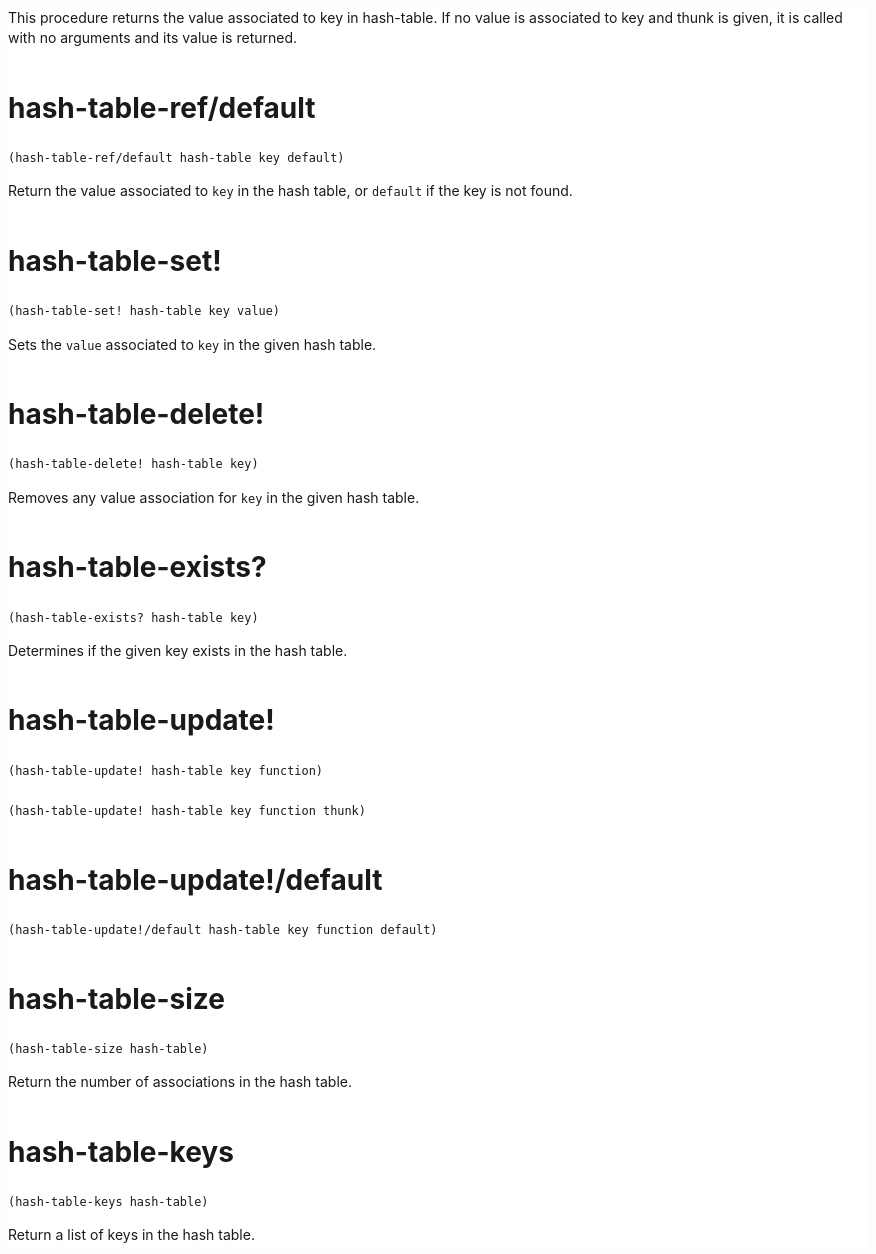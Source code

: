 This procedure returns the value associated to key in hash-table. If no value is associated to key and thunk is given, it is called with no arguments and its value is returned.

# hash-table-ref/default

    (hash-table-ref/default hash-table key default)

Return the value associated to `key` in the hash table, or `default` if the key is not found.

# hash-table-set!

    (hash-table-set! hash-table key value)

Sets the `value` associated to `key` in the given hash table.

# hash-table-delete!

    (hash-table-delete! hash-table key)

Removes any value association for `key` in the given hash table.

# hash-table-exists?

    (hash-table-exists? hash-table key)

Determines if the given key exists in the hash table.

# hash-table-update!

    (hash-table-update! hash-table key function)

    (hash-table-update! hash-table key function thunk)

# hash-table-update!/default

    (hash-table-update!/default hash-table key function default)

# hash-table-size

    (hash-table-size hash-table)

Return the number of associations in the hash table.

# hash-table-keys

    (hash-table-keys hash-table)

Return a list of keys in the hash table.
